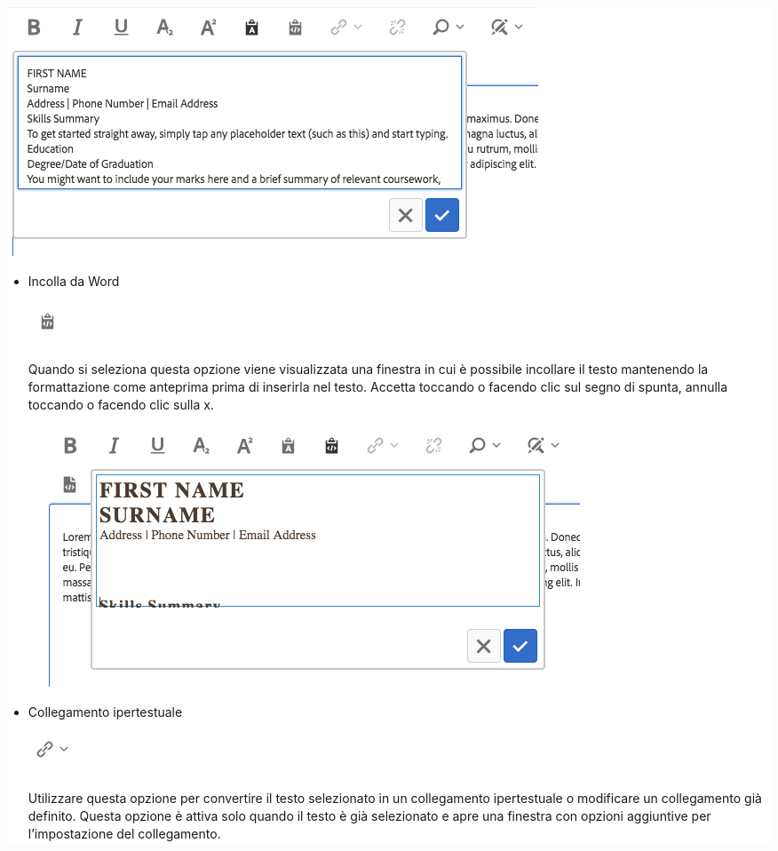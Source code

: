    ![](/help/assets/chlimage_1-59.png)

* Incolla da Word

   ![](/help/assets/chlimage_1-60.png)

   Quando si seleziona questa opzione viene visualizzata una finestra in cui è possibile incollare il testo mantenendo la formattazione come anteprima prima di inserirla nel testo. Accetta toccando o facendo clic sul segno di spunta, annulla toccando o facendo clic sulla x.

   ![](/help/assets/chlimage_1-61.png)

* Collegamento ipertestuale

   ![](/help/assets/chlimage_1-62.png)

   Utilizzare questa opzione per convertire il testo selezionato in un collegamento ipertestuale o modificare un collegamento già definito. Questa opzione è attiva solo quando il testo è già selezionato e apre una finestra con opzioni aggiuntive per l’impostazione del collegamento.
